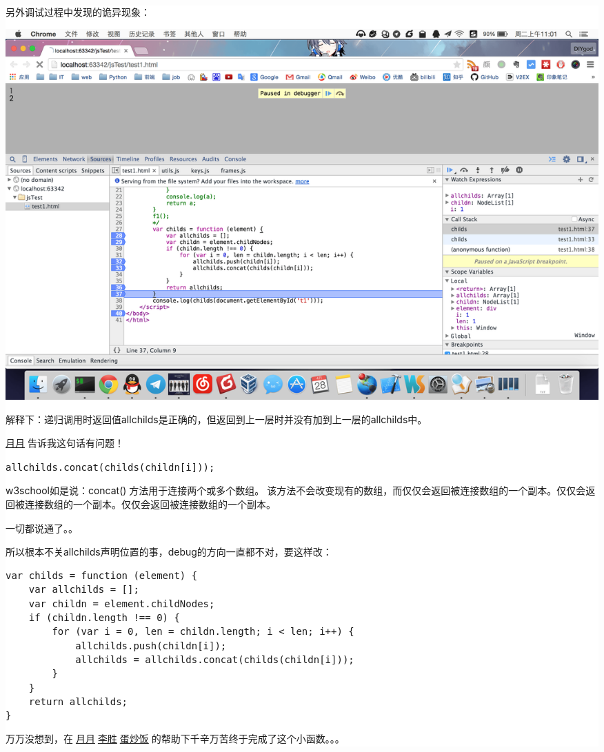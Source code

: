另外调试过程中发现的诡异现象：

![](/images/ife-fold/task0002_2.png)

解释下：递归调用时返回值allchilds是正确的，但返回到上一层时并没有加到上一层的allchilds中。

[月月](http://blog.yueyue.moe/archives/17/) 告诉我这句话有问题！
<pre class="lang:default mark:2 decode:true">allchilds.concat(childs(childn[i]));</pre>
w3school如是说：concat() 方法用于连接两个或多个数组。
该方法不会改变现有的数组，而仅仅会返回被连接数组的一个副本。仅仅会返回被连接数组的一个副本。仅仅会返回被连接数组的一个副本。

一切都说通了。。

所以根本不关allchilds声明位置的事，debug的方向一直都不对，要这样改：
<pre class="lang:default decode:true ">var childs = function (element) {
    var allchilds = [];
    var childn = element.childNodes;
    if (childn.length !== 0) {
        for (var i = 0, len = childn.length; i &lt; len; i++) {
            allchilds.push(childn[i]);
            allchilds = allchilds.concat(childs(childn[i]));
        }
    }
    return allchilds;
}</pre>
万万没想到，在 [月月](http://blog.yueyue.moe/archives/17/) [李胜](http://www.lishengcn.cn/) [蛋炒饭](http://blog.wedc.cc/) 的帮助下千辛万苦终于完成了这个小函数。。。
